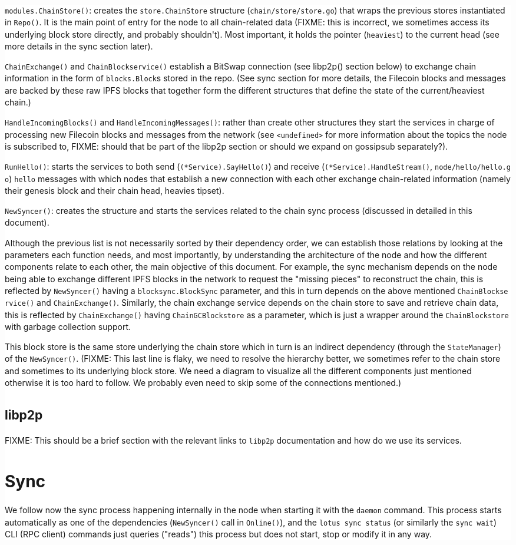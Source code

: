 `modules.ChainStore()`: creates the `store.ChainStore` structure (`chain/store/store.go`) that wraps the previous stores instantiated in `Repo()`. It is the main point of entry for the node to all chain-related data (FIXME: this is incorrect, we sometimes access its underlying block store directly, and probably shouldn't). Most important, it holds the pointer (`heaviest`) to the current head (see more details in the sync section later).

`ChainExchange()` and `ChainBlockservice()` establish a BitSwap connection (see libp2p() section below) to exchange chain information in the form of `blocks.Block`s stored in the repo. (See sync section for more details, the Filecoin blocks and messages are backed by these raw IPFS blocks that together form the different structures that define the state of the current/heaviest chain.)

`HandleIncomingBlocks()` and `HandleIncomingMessages()`: rather than create other structures they start the services in charge of processing new Filecoin blocks and messages from the network (see `<undefined>` for more information about the topics the node is subscribed to, FIXME: should that be part of the libp2p section or should we expand on gossipsub separately?).

`RunHello()`: starts the services to both send (`(*Service).SayHello()`) and receive (`(*Service).HandleStream()`, `node/hello/hello.go`) `hello` messages with which nodes that establish a new connection with each other exchange chain-related information (namely their genesis block and their chain head, heavies tipset).

`NewSyncer()`: creates the structure and starts the services related to the chain sync process (discussed in detailed in this document).

Although the previous list is not necessarily sorted by their dependency order, we can establish those relations by looking at the parameters each function needs, and most importantly, by understanding the architecture of the node and how the different components relate to each other, the main objective of this document. For example, the sync mechanism depends on the node being able to exchange different IPFS blocks in the network to request the "missing pieces" to reconstruct the chain, this is reflected by `NewSyncer()` having a `blocksync.BlockSync` parameter, and this in turn depends on the above mentioned `ChainBlockservice()` and `ChainExchange()`. Similarly, the chain exchange service depends on the chain store to save and retrieve chain data,  this is reflected by `ChainExchange()` having `ChainGCBlockstore` as a parameter, which is just a wrapper around the `ChainBlockstore` with garbage collection support.

This block store is the same store underlying the chain store which in turn is an indirect dependency (through the `StateManager`) of the `NewSyncer()`. (FIXME: This last line is flaky, we need to resolve the hierarchy better, we sometimes refer to the chain store and sometimes to its underlying block store. We need a diagram to visualize all the different components just mentioned otherwise it is too hard to follow. We probably even need to skip some of the connections mentioned.)

## libp2p

FIXME: This should be a brief section with the relevant links to `libp2p` documentation and how do we use its services.

# Sync

We follow now the sync process happening internally in the node when starting it with the `daemon` command. This process starts automatically as one of the dependencies (`NewSyncer()` call in `Online()`), and the `lotus sync status` (or similarly the `sync wait`) CLI (RPC client) commands just queries ("reads") this process but does not start, stop or modify it in any way.

